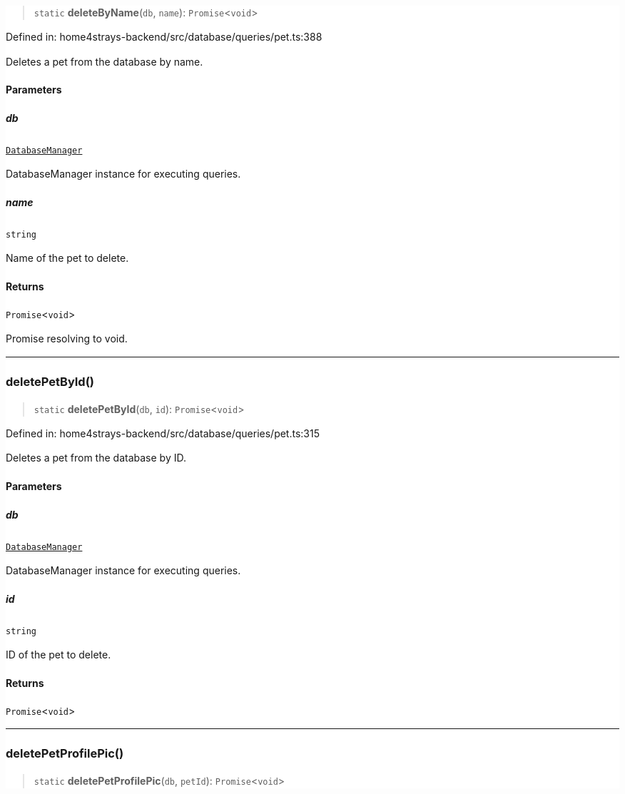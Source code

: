 > `static` **deleteByName**(`db`, `name`): `Promise`\<`void`\>

Defined in: home4strays-backend/src/database/queries/pet.ts:388

Deletes a pet from the database by name.

#### Parameters

##### db

[`DatabaseManager`](/docs/code/backend/database/db/classes/databasemanager/)

DatabaseManager instance for executing queries.

##### name

`string`

Name of the pet to delete.

#### Returns

`Promise`\<`void`\>

Promise resolving to void.

***

### deletePetById()

> `static` **deletePetById**(`db`, `id`): `Promise`\<`void`\>

Defined in: home4strays-backend/src/database/queries/pet.ts:315

Deletes a pet from the database by ID.

#### Parameters

##### db

[`DatabaseManager`](/docs/code/backend/database/db/classes/databasemanager/)

DatabaseManager instance for executing queries.

##### id

`string`

ID of the pet to delete.

#### Returns

`Promise`\<`void`\>

***

### deletePetProfilePic()

> `static` **deletePetProfilePic**(`db`, `petId`): `Promise`\<`void`\>
